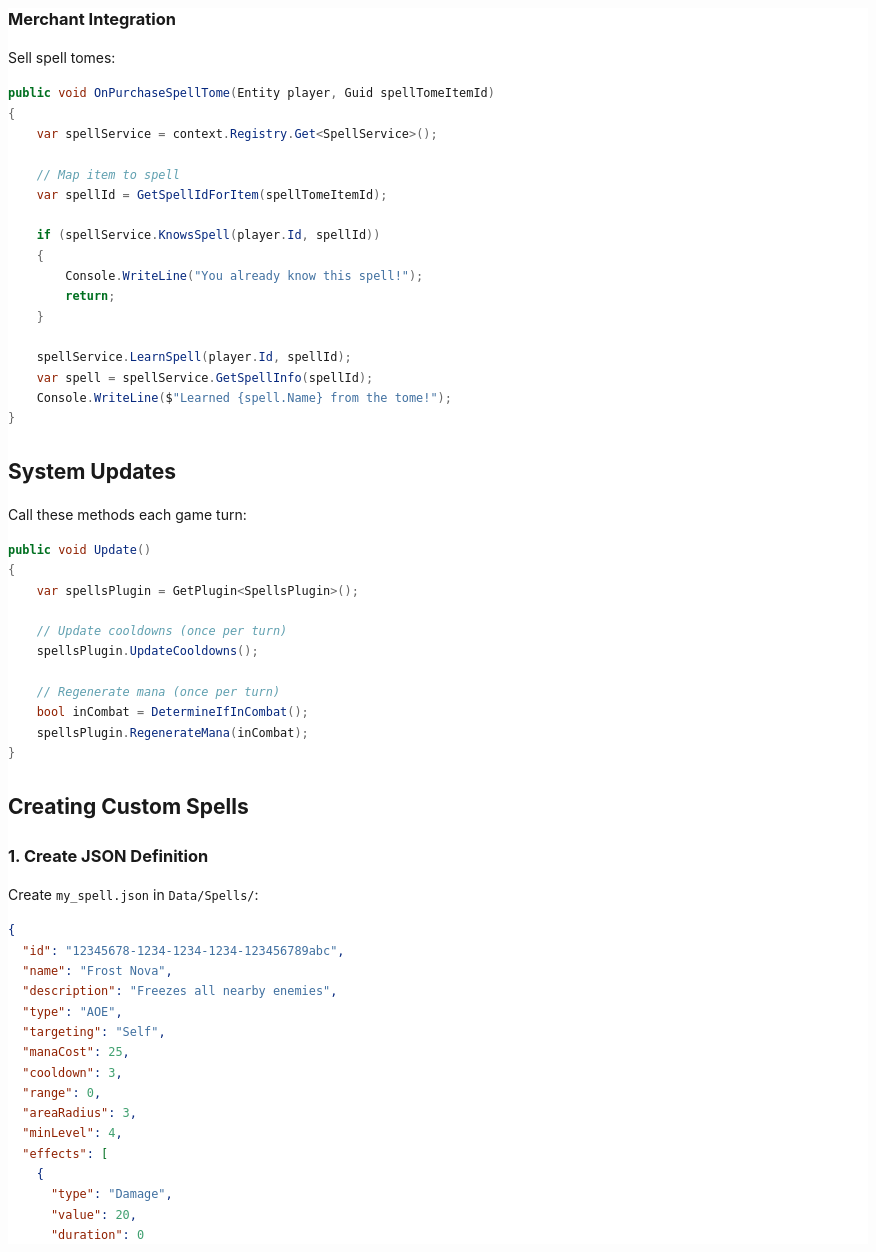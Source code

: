 ### Merchant Integration

Sell spell tomes:

```csharp
public void OnPurchaseSpellTome(Entity player, Guid spellTomeItemId)
{
    var spellService = context.Registry.Get<SpellService>();

    // Map item to spell
    var spellId = GetSpellIdForItem(spellTomeItemId);

    if (spellService.KnowsSpell(player.Id, spellId))
    {
        Console.WriteLine("You already know this spell!");
        return;
    }

    spellService.LearnSpell(player.Id, spellId);
    var spell = spellService.GetSpellInfo(spellId);
    Console.WriteLine($"Learned {spell.Name} from the tome!");
}
```

## System Updates

Call these methods each game turn:

```csharp
public void Update()
{
    var spellsPlugin = GetPlugin<SpellsPlugin>();

    // Update cooldowns (once per turn)
    spellsPlugin.UpdateCooldowns();

    // Regenerate mana (once per turn)
    bool inCombat = DetermineIfInCombat();
    spellsPlugin.RegenerateMana(inCombat);
}
```

## Creating Custom Spells

### 1. Create JSON Definition

Create `my_spell.json` in `Data/Spells/`:

```json
{
  "id": "12345678-1234-1234-1234-123456789abc",
  "name": "Frost Nova",
  "description": "Freezes all nearby enemies",
  "type": "AOE",
  "targeting": "Self",
  "manaCost": 25,
  "cooldown": 3,
  "range": 0,
  "areaRadius": 3,
  "minLevel": 4,
  "effects": [
    {
      "type": "Damage",
      "value": 20,
      "duration": 0
```